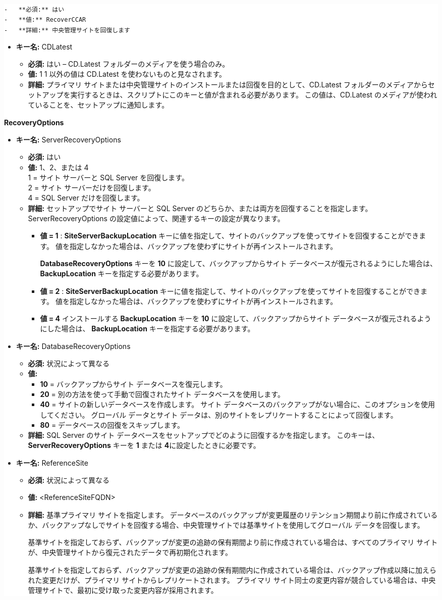     -   **必須:** はい
    -   **値:** RecoverCCAR
    -   **詳細:** 中央管理サイトを回復します


-   **キー名:** CDLatest

    -   **必須:** はい – CD.Latest フォルダーのメディアを使う場合のみ。
    -   **値:** 1 1 以外の値は CD.Latest を使わないものと見なされます。
    -   **詳細:** プライマリ サイトまたは中央管理サイトのインストールまたは回復を目的として、CD.Latest フォルダーのメディアからセットアップを実行するときは、スクリプトにこのキーと値が含まれる必要があります。 この値は、CD.Latest のメディアが使われていることを、セットアップに通知します。

**RecoveryOptions**   
-   **キー名:** ServerRecoveryOptions   

    -   **必須:** はい
    -   **値:** 1、2、または 4  
         1 = サイト サーバーと SQL Server を回復します。   
         2 = サイト サーバーだけを回復します。  
         4 = SQL Server だけを回復します。
    -   **詳細:** セットアップでサイト サーバーと SQL Server のどちらか、または両方を回復することを指定します。 ServerRecoveryOptions の設定値によって、関連するキーの設定が異なります。  
        -   **値 = 1** : **SiteServerBackupLocation** キーに値を指定して、サイトのバックアップを使ってサイトを回復することができます。 値を指定しなかった場合は、バックアップを使わずにサイトが再インストールされます。

             **DatabaseRecoveryOptions** キーを **10** に設定して、バックアップからサイト データベースが復元されるようにした場合は、 **BackupLocation** キーを指定する必要があります。

        -   **値 = 2** : **SiteServerBackupLocation** キーに値を指定して、サイトのバックアップを使ってサイトを回復することができます。 値を指定しなかった場合は、バックアップを使わずにサイトが再インストールされます。

        -   **値 = 4** インストールする **BackupLocation** キーを **10** に設定して、バックアップからサイト データベースが復元されるようにした場合は、 **BackupLocation** キーを指定する必要があります。

-   **キー名:** DatabaseRecoveryOptions

    -   **必須:** 状況によって異なる
    -   **値:**   
         - **10** = バックアップからサイト データベースを復元します。  
         - **20** = 別の方法を使って手動で回復されたサイト データベースを使用します。   
         - **40** = サイトの新しいデータベースを作成します。 サイト データベースのバックアップがない場合に、このオプションを使用してください。 グローバル データとサイト データは、別のサイトをレプリケートすることによって回復します。  
         - **80** = データベースの回復をスキップします。
    -   **詳細:** SQL Server のサイト データベースをセットアップでどのように回復するかを指定します。 このキーは、 **ServerRecoveryOptions** キーを **1** または **4**に設定したときに必要です。


-   **キー名:** ReferenceSite  

    -   **必須:** 状況によって異なる
    -   **値:** &lt;ReferenceSiteFQDN\>
    -   **詳細:** 基準プライマリ サイトを指定します。 データベースのバックアップが変更履歴のリテンション期間より前に作成されているか、バックアップなしでサイトを回復する場合、中央管理サイトでは基準サイトを使用してグローバル データを回復します。

         基準サイトを指定しておらず、バックアップが変更の追跡の保有期間より前に作成されている場合は、すべてのプライマリ サイトが、中央管理サイトから復元されたデータで再初期化されます。

         基準サイトを指定しておらず、バックアップが変更の追跡の保有期間内に作成されている場合は、バックアップ作成以降に加えられた変更だけが、プライマリ サイトからレプリケートされます。 プライマリ サイト同士の変更内容が競合している場合は、中央管理サイトで、最初に受け取った変更内容が採用されます。
